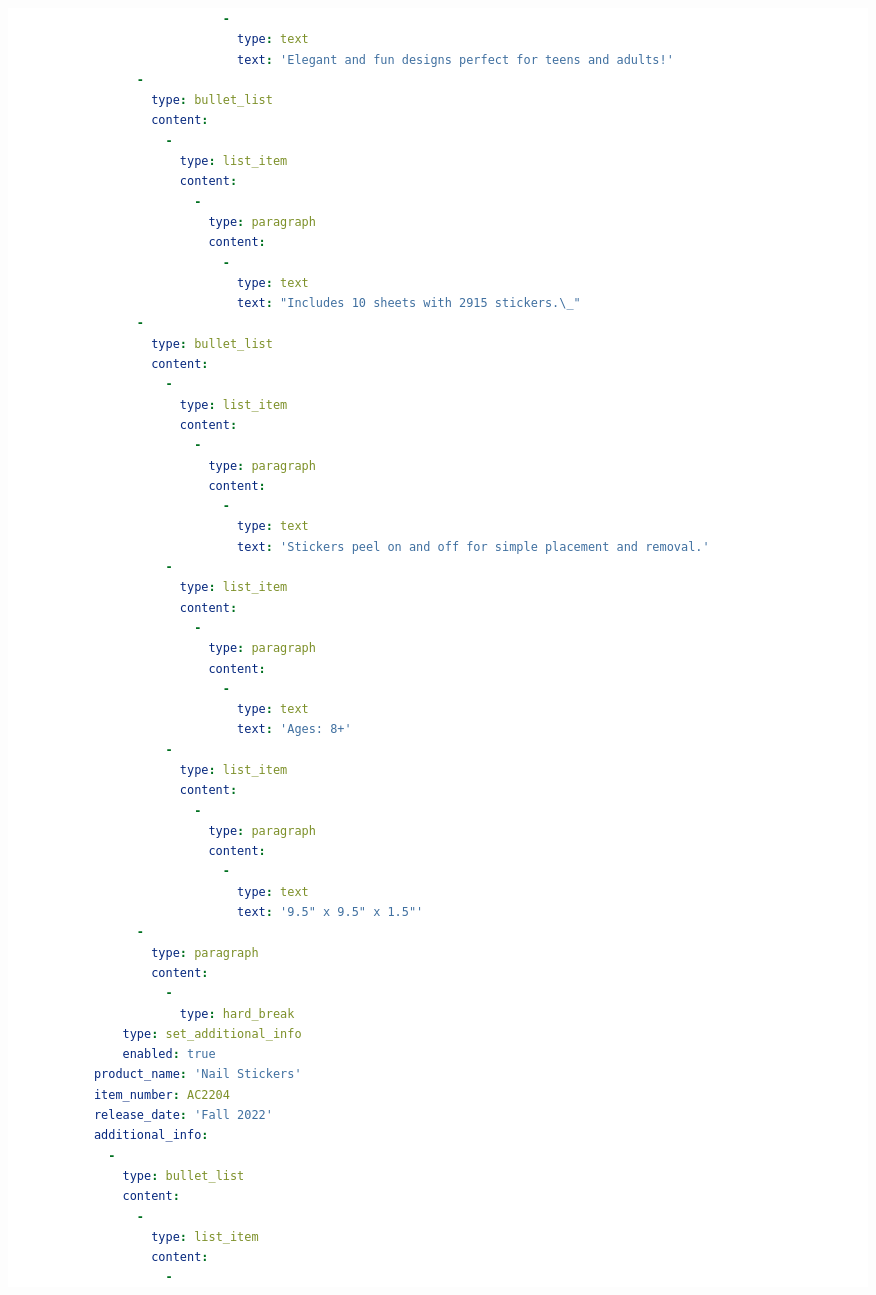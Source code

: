 ```yaml
                              -
                                type: text
                                text: 'Elegant and fun designs perfect for teens and adults!'
                  -
                    type: bullet_list
                    content:
                      -
                        type: list_item
                        content:
                          -
                            type: paragraph
                            content:
                              -
                                type: text
                                text: "Includes 10 sheets with 2915 stickers.\_"
                  -
                    type: bullet_list
                    content:
                      -
                        type: list_item
                        content:
                          -
                            type: paragraph
                            content:
                              -
                                type: text
                                text: 'Stickers peel on and off for simple placement and removal.'
                      -
                        type: list_item
                        content:
                          -
                            type: paragraph
                            content:
                              -
                                type: text
                                text: 'Ages: 8+'
                      -
                        type: list_item
                        content:
                          -
                            type: paragraph
                            content:
                              -
                                type: text
                                text: '9.5" x 9.5" x 1.5"'
                  -
                    type: paragraph
                    content:
                      -
                        type: hard_break
                type: set_additional_info
                enabled: true
            product_name: 'Nail Stickers'
            item_number: AC2204
            release_date: 'Fall 2022'
            additional_info:
              -
                type: bullet_list
                content:
                  -
                    type: list_item
                    content:
                      -
```